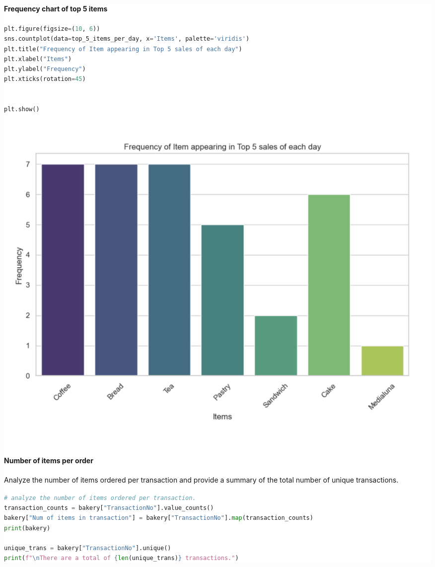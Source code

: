 #### Frequency chart of top 5 items

``` python
plt.figure(figsize=(10, 6))
sns.countplot(data=top_5_items_per_day, x='Items', palette='viridis')
plt.title("Frequency of Item appearing in Top 5 sales of each day")
plt.xlabel("Items")
plt.ylabel("Frequency")
plt.xticks(rotation=45)


plt.show()
```
<img src="images/freq.png" width="900" height="650" />

#### Number of items per order
Analyze the number of items ordered per transaction and provide a summary of the total number of unique transactions. 
``` python
# analyze the number of items ordered per transaction.
transaction_counts = bakery["TransactionNo"].value_counts()
bakery["Num of items in transaction"] = bakery["TransactionNo"].map(transaction_counts)
print(bakery)

unique_trans = bakery["TransactionNo"].unique()
print(f"\nThere are a total of {len(unique_trans)} transactions.")
```
